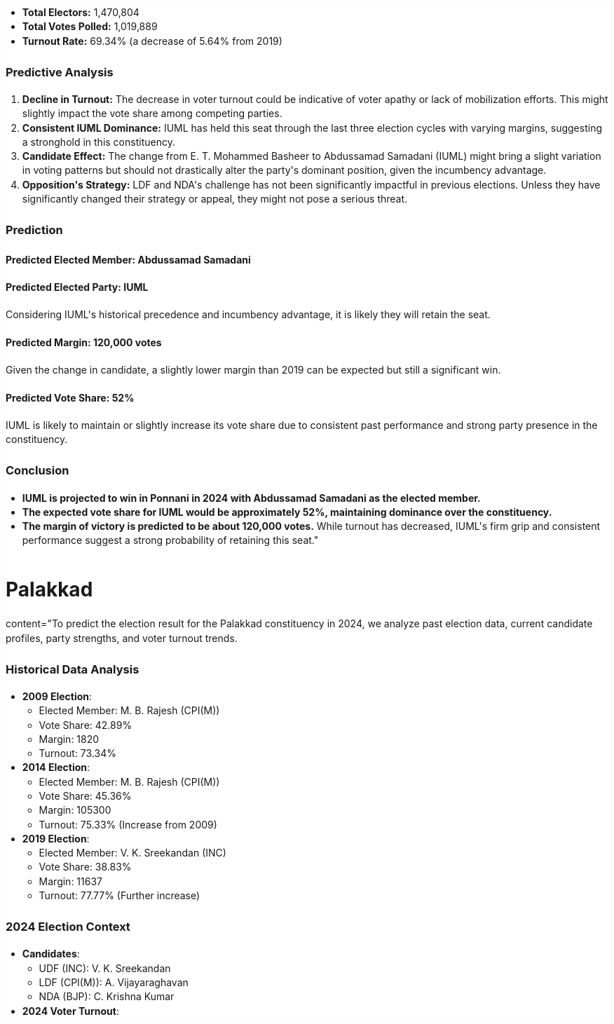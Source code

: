 - **Total Electors:** 1,470,804
- **Total Votes Polled:** 1,019,889
- **Turnout Rate:** 69.34% (a decrease of 5.64% from 2019)
### Predictive Analysis
1. **Decline in Turnout:** The decrease in voter turnout could be indicative of voter apathy or lack of mobilization efforts. This might slightly impact the vote share among competing parties.
2. **Consistent IUML Dominance:** IUML has held this seat through the last three election cycles with varying margins, suggesting a stronghold in this constituency.
3. **Candidate Effect:** The change from E. T. Mohammed Basheer to Abdussamad Samadani (IUML) might bring a slight variation in voting patterns but should not drastically alter the party's dominant position, given the incumbency advantage.
4. **Opposition's Strategy:** LDF and NDA's challenge has not been significantly impactful in previous elections. Unless they have significantly changed their strategy or appeal, they might not pose a serious threat.
### Prediction
#### Predicted Elected Member: Abdussamad Samadani
#### Predicted Elected Party: IUML
Considering IUML's historical precedence and incumbency advantage, it is likely they will retain the seat.
#### Predicted Margin: 120,000 votes
Given the change in candidate, a slightly lower margin than 2019 can be expected but still a significant win.
#### Predicted Vote Share: 52%
IUML is likely to maintain or slightly increase its vote share due to consistent past performance and strong party presence in the constituency.
### Conclusion
- **IUML is projected to win in Ponnani in 2024 with Abdussamad Samadani as the elected member.**
- **The expected vote share for IUML would be approximately 52%, maintaining dominance over the constituency.**
- **The margin of victory is predicted to be about 120,000 votes.**
While turnout has decreased, IUML's firm grip and consistent performance suggest a strong probability of retaining this seat."
# Palakkad
content="To predict the election result for the Palakkad constituency in 2024, we analyze past election data, current candidate profiles, party strengths, and voter turnout trends.
### Historical Data Analysis
- **2009 Election**:
  - Elected Member: M. B. Rajesh (CPI(M))
  - Vote Share: 42.89%
  - Margin: 1820
  - Turnout: 73.34%
- **2014 Election**:
  - Elected Member: M. B. Rajesh (CPI(M))
  - Vote Share: 45.36%
  - Margin: 105300
  - Turnout: 75.33% (Increase from 2009)
- **2019 Election**:
  - Elected Member: V. K. Sreekandan (INC)
  - Vote Share: 38.83%
  - Margin: 11637
  - Turnout: 77.77% (Further increase)
### 2024 Election Context
- **Candidates**:
  - UDF (INC): V. K. Sreekandan
  - LDF (CPI(M)): A. Vijayaraghavan
  - NDA (BJP): C. Krishna Kumar
- **2024 Voter Turnout**: